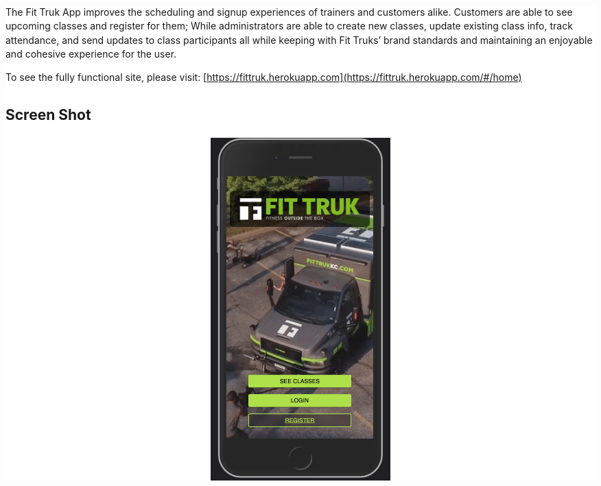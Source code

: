 
The Fit Truk App improves the scheduling and signup experiences of trainers and customers alike.
Customers are able to see upcoming classes and register for them; While administrators are able to create new classes, update existing class info, track attendance, and send updates to class participants all while keeping with Fit Truks’ brand standards and maintaining an enjoyable and cohesive experience for the user.


To see the fully functional site, please visit: [https://fittruk.herokuapp.com](https://fittruk.herokuapp.com/#/home)


## Screen Shot

<div style="display: flex;flex-direction: row;flex-wrap: wrap;justify-content: center;">
<img src="public/screenshots/landing-page.png" alt="all classes page" style="height: 500px;"/>
